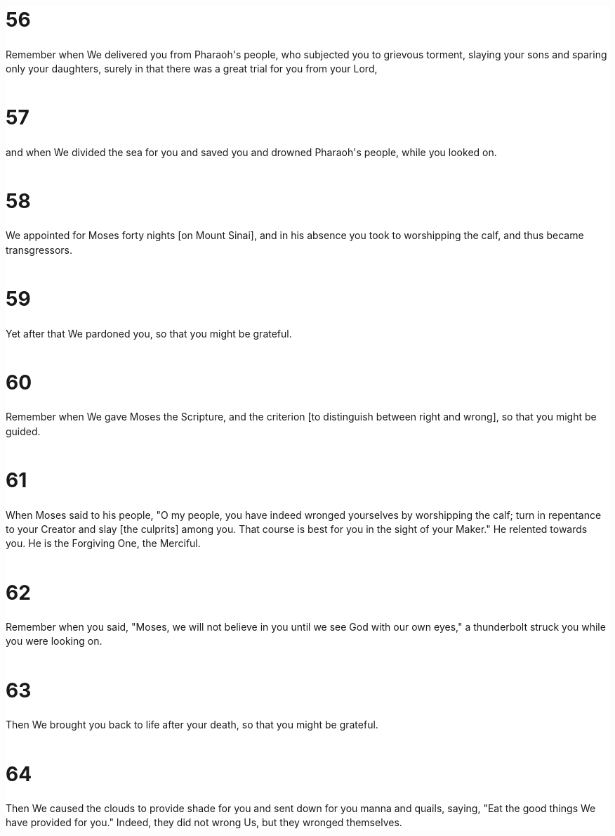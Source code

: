 # 56

Remember when We delivered you from Pharaoh's people, who subjected you to grievous torment, slaying your sons and sparing only your daughters,  surely in that there was a great trial for you from your Lord,

# 57

and when We divided the sea for you and saved you and drowned Pharaoh's people, while you looked on.

# 58

We appointed for Moses forty nights [on Mount Sinai], and in his absence you took to worshipping the calf, and thus became transgressors.

# 59

Yet after that We pardoned you, so that you might be grateful.

# 60

Remember when We gave Moses the Scripture, and the criterion [to distinguish between right and wrong], so that you might be guided.

# 61

When Moses said to his people, "O my people, you have indeed wronged yourselves by worshipping the calf; turn in repentance to your Creator and slay [the culprits] among you. That course is best for you in the sight of your Maker." He relented towards you. He is the Forgiving One, the Merciful.

# 62

Remember when you said, "Moses, we will not believe in you until we see God with our own eyes," a thunderbolt struck you while you were looking on.

# 63

Then We brought you back to life after your death, so that you might be grateful.

# 64

Then We caused the clouds to provide shade for you and sent down for you manna and quails, saying, "Eat the good things We have provided for you." Indeed, they did not wrong Us, but they wronged themselves.
